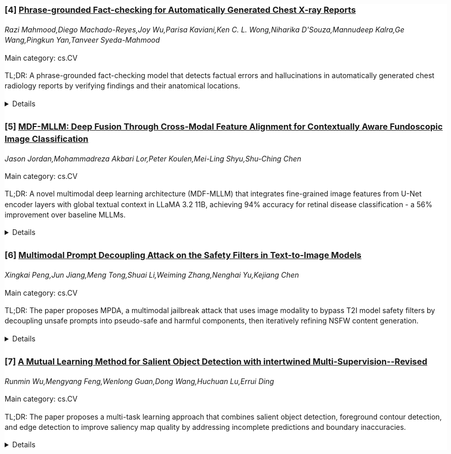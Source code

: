 
### [4] [Phrase-grounded Fact-checking for Automatically Generated Chest X-ray Reports](https://arxiv.org/abs/2509.21356)
*Razi Mahmood,Diego Machado-Reyes,Joy Wu,Parisa Kaviani,Ken C. L. Wong,Niharika D'Souza,Mannudeep Kalra,Ge Wang,Pingkun Yan,Tanveer Syeda-Mahmood*

Main category: cs.CV

TL;DR: A phrase-grounded fact-checking model that detects factual errors and hallucinations in automatically generated chest radiology reports by verifying findings and their anatomical locations.


<details><summary>Details</summary></details>


### [5] [MDF-MLLM: Deep Fusion Through Cross-Modal Feature Alignment for Contextually Aware Fundoscopic Image Classification](https://arxiv.org/abs/2509.21358)
*Jason Jordan,Mohammadreza Akbari Lor,Peter Koulen,Mei-Ling Shyu,Shu-Ching Chen*

Main category: cs.CV

TL;DR: A novel multimodal deep learning architecture (MDF-MLLM) that integrates fine-grained image features from U-Net encoder layers with global textual context in LLaMA 3.2 11B, achieving 94% accuracy for retinal disease classification - a 56% improvement over baseline MLLMs.


<details><summary>Details</summary></details>


### [6] [Multimodal Prompt Decoupling Attack on the Safety Filters in Text-to-Image Models](https://arxiv.org/abs/2509.21360)
*Xingkai Peng,Jun Jiang,Meng Tong,Shuai Li,Weiming Zhang,Nenghai Yu,Kejiang Chen*

Main category: cs.CV

TL;DR: The paper proposes MPDA, a multimodal jailbreak attack that uses image modality to bypass T2I model safety filters by decoupling unsafe prompts into pseudo-safe and harmful components, then iteratively refining NSFW content generation.


<details><summary>Details</summary></details>


### [7] [A Mutual Learning Method for Salient Object Detection with intertwined Multi-Supervision--Revised](https://arxiv.org/abs/2509.21363)
*Runmin Wu,Mengyang Feng,Wenlong Guan,Dong Wang,Huchuan Lu,Errui Ding*

Main category: cs.CV

TL;DR: The paper proposes a multi-task learning approach that combines salient object detection, foreground contour detection, and edge detection to improve saliency map quality by addressing incomplete predictions and boundary inaccuracies.


<details><summary>Details</summary></details>

